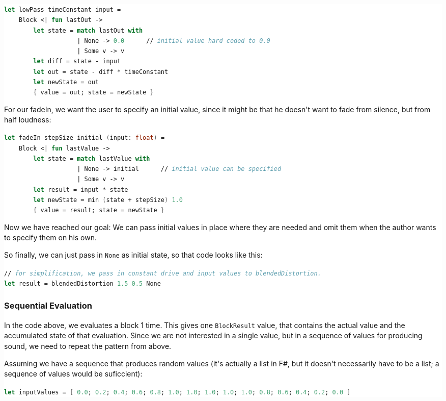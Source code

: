 ```fsharp
let lowPass timeConstant input =
    Block <| fun lastOut ->
        let state = match lastOut with 
                    | None -> 0.0      // initial value hard coded to 0.0
                    | Some v -> v
        let diff = state - input
        let out = state - diff * timeConstant
        let newState = out
        { value = out; state = newState }
```

For our fadeIn, we want the user to specify an initial value, since it might be that he doesn't want to fade from silence, but from half loudness:

```fsharp
let fadeIn stepSize initial (input: float) =
    Block <| fun lastValue ->
        let state = match lastValue with 
                    | None -> initial      // initial value can be specified
                    | Some v -> v
        let result = input * state
        let newState = min (state + stepSize) 1.0
        { value = result; state = newState }
```

Now we have reached our goal: We can pass initial values in place where they are needed and omit them when the author wants to specify them on his own.

So finally, we can just pass in `None` as initial state, so that code looks like this:

```fsharp
// for simplification, we pass in constant drive and input values to blendedDistortion.
let result = blendedDistortion 1.5 0.5 None
```

### Sequential Evaluation

In the code above, we evaluates a block 1 time. This gives one `BlockResult` value, that contains the actual value and the accumulated state of that evaluation. Since we are not interested in a single value, but in a sequence of values for producing sound, we need to repeat the pattern from above.

Assuming we have a sequence that produces random values (it's actually a list in F#, but it doesn't necessarily have to be a list; a sequence of values would be suficcient):

```fsharp
let inputValues = [ 0.0; 0.2; 0.4; 0.6; 0.8; 1.0; 1.0; 1.0; 1.0; 1.0; 0.8; 0.6; 0.4; 0.2; 0.0 ]
```

